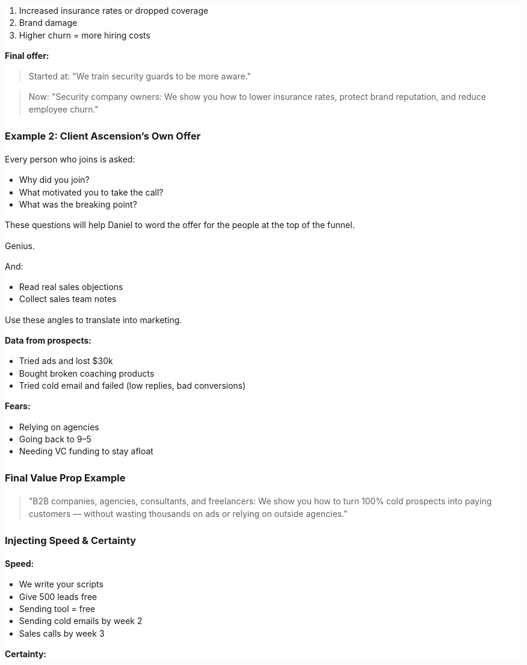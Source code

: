   1. Increased insurance rates or dropped coverage
  2. Brand damage
  3. Higher churn = more hiring costs

**Final offer:**

> Started at: "We train security guards to be more aware."

> Now: "Security company owners: We show you how to lower insurance rates, protect brand reputation, and reduce employee churn."

### Example 2: Client Ascension’s Own Offer

Every person who joins is asked:

* Why did you join?
* What motivated you to take the call?
* What was the breaking point?

These questions will help Daniel to word the offer for the people at the top of the funnel.

Genius.

And:

* Read real sales objections
* Collect sales team notes

Use these angles to translate into marketing.

**Data from prospects:**

* Tried ads and lost $30k
* Bought broken coaching products
* Tried cold email and failed (low replies, bad conversions)

**Fears:**

* Relying on agencies
* Going back to 9–5
* Needing VC funding to stay afloat

### Final Value Prop Example

> "B2B companies, agencies, consultants, and freelancers: We show you how to turn 100% cold prospects into paying customers — without wasting thousands on ads or relying on outside agencies."

### Injecting Speed & Certainty

**Speed:**

* We write your scripts
* Give 500 leads free
* Sending tool = free
* Sending cold emails by week 2
* Sales calls by week 3

**Certainty:**

